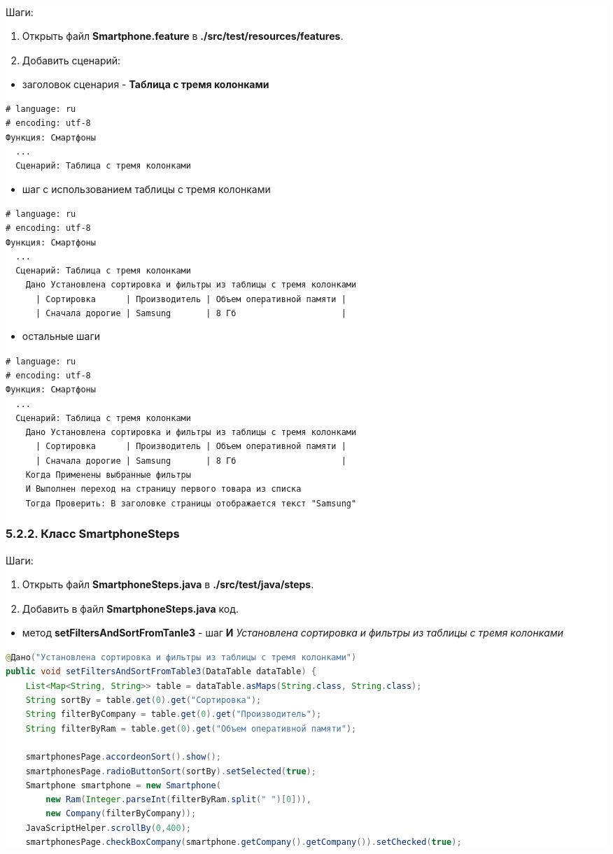 Шаги:

1. Открыть файл **Smartphone.feature** в **./src/test/resources/features**.

2. Добавить сценарий:

* заголовок сценария - **Таблица с тремя колонками**

```gherkin
# language: ru
# encoding: utf-8
Функция: Смартфоны
  ...
  Сценарий: Таблица с тремя колонками
```

* шаг с использованием таблицы с тремя колонками

```gherkin
# language: ru
# encoding: utf-8
Функция: Смартфоны
  ...
  Сценарий: Таблица с тремя колонками
    Дано Установлена сортировка и фильтры из таблицы с тремя колонками
      | Сортировка      | Производитель | Объем оперативной памяти |
      | Сначала дорогие | Samsung       | 8 Гб                     |
```

* остальные шаги

```gherkin
# language: ru
# encoding: utf-8
Функция: Смартфоны
  ...
  Сценарий: Таблица с тремя колонками
    Дано Установлена сортировка и фильтры из таблицы с тремя колонками
      | Сортировка      | Производитель | Объем оперативной памяти |
      | Сначала дорогие | Samsung       | 8 Гб                     |
    Когда Применены выбранные фильтры
    И Выполнен переход на страницу первого товара из списка
    Тогда Проверить: В заголовке страницы отображается текст "Samsung"
```

### 5.2.2. Класс SmartphoneSteps

Шаги:

1. Открыть файл **SmartphoneSteps.java** в **./src/test/java/steps**.

2. Добавить в файл **SmartphoneSteps.java** код.

* метод **setFiltersAndSortFromTanle3** - шаг **И** *Установлена сортировка и фильтры из таблицы с тремя колонками*

```java
@Дано("Установлена сортировка и фильтры из таблицы с тремя колонками")
public void setFiltersAndSortFromTable3(DataTable dataTable) {
    List<Map<String, String>> table = dataTable.asMaps(String.class, String.class);
    String sortBy = table.get(0).get("Сортировка");
    String filterByCompany = table.get(0).get("Производитель");
    String filterByRam = table.get(0).get("Объем оперативной памяти");

    smartphonesPage.accordeonSort().show();
    smartphonesPage.radioButtonSort(sortBy).setSelected(true);
    Smartphone smartphone = new Smartphone(
        new Ram(Integer.parseInt(filterByRam.split(" ")[0])),
        new Company(filterByCompany));
    JavaScriptHelper.scrollBy(0,400);
    smartphonesPage.checkBoxCompany(smartphone.getCompany().getCompany()).setChecked(true);
```